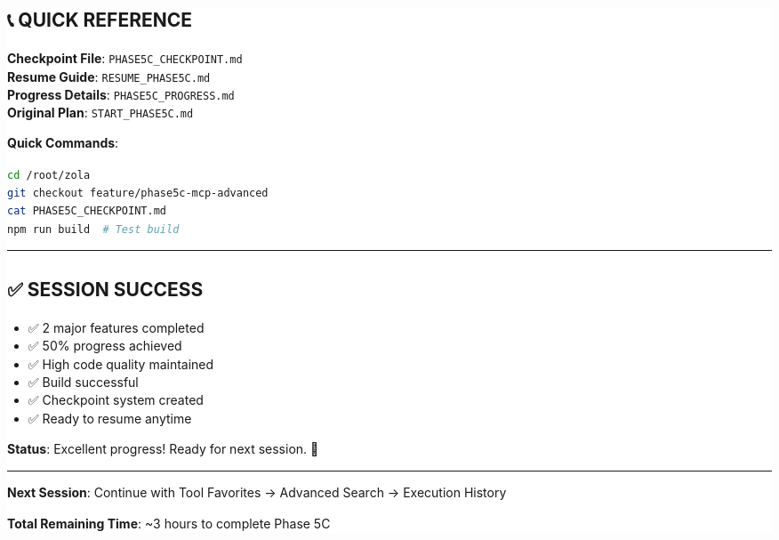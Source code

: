 ## 📞 QUICK REFERENCE

**Checkpoint File**: `PHASE5C_CHECKPOINT.md`  
**Resume Guide**: `RESUME_PHASE5C.md`  
**Progress Details**: `PHASE5C_PROGRESS.md`  
**Original Plan**: `START_PHASE5C.md`

**Quick Commands**:
```bash
cd /root/zola
git checkout feature/phase5c-mcp-advanced
cat PHASE5C_CHECKPOINT.md
npm run build  # Test build
```

---

## ✅ SESSION SUCCESS

- ✅ 2 major features completed
- ✅ 50% progress achieved
- ✅ High code quality maintained
- ✅ Build successful
- ✅ Checkpoint system created
- ✅ Ready to resume anytime

**Status**: Excellent progress! Ready for next session. 🎯

---

**Next Session**: Continue with Tool Favorites → Advanced Search → Execution History

**Total Remaining Time**: ~3 hours to complete Phase 5C
